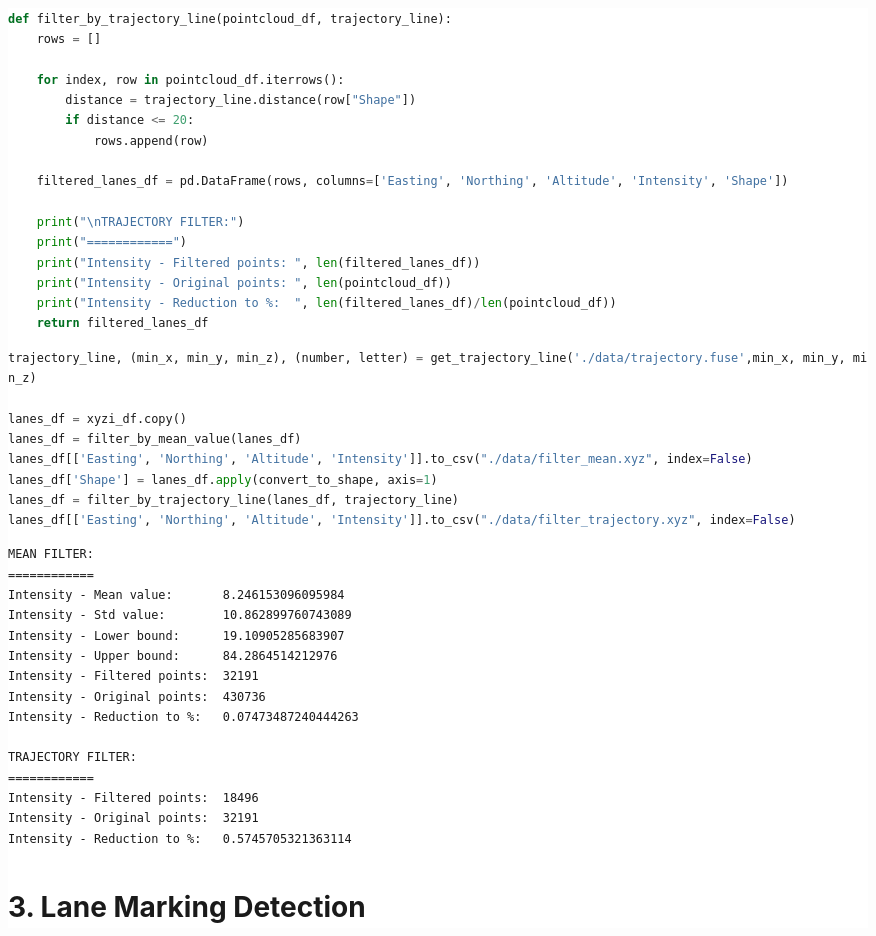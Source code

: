 

```python
def filter_by_trajectory_line(pointcloud_df, trajectory_line):
    rows = []

    for index, row in pointcloud_df.iterrows():
        distance = trajectory_line.distance(row["Shape"])
        if distance <= 20:
            rows.append(row)

    filtered_lanes_df = pd.DataFrame(rows, columns=['Easting', 'Northing', 'Altitude', 'Intensity', 'Shape'])
    
    print("\nTRAJECTORY FILTER:")
    print("============")
    print("Intensity - Filtered points: ", len(filtered_lanes_df))
    print("Intensity - Original points: ", len(pointcloud_df))
    print("Intensity - Reduction to %:  ", len(filtered_lanes_df)/len(pointcloud_df))
    return filtered_lanes_df
```


```python
trajectory_line, (min_x, min_y, min_z), (number, letter) = get_trajectory_line('./data/trajectory.fuse',min_x, min_y, min_z)

lanes_df = xyzi_df.copy()
lanes_df = filter_by_mean_value(lanes_df)
lanes_df[['Easting', 'Northing', 'Altitude', 'Intensity']].to_csv("./data/filter_mean.xyz", index=False)
lanes_df['Shape'] = lanes_df.apply(convert_to_shape, axis=1)
lanes_df = filter_by_trajectory_line(lanes_df, trajectory_line)
lanes_df[['Easting', 'Northing', 'Altitude', 'Intensity']].to_csv("./data/filter_trajectory.xyz", index=False)
```

    MEAN FILTER:
    ============
    Intensity - Mean value:       8.246153096095984
    Intensity - Std value:        10.862899760743089
    Intensity - Lower bound:      19.10905285683907
    Intensity - Upper bound:      84.2864514212976
    Intensity - Filtered points:  32191
    Intensity - Original points:  430736
    Intensity - Reduction to %:   0.07473487240444263
    
    TRAJECTORY FILTER:
    ============
    Intensity - Filtered points:  18496
    Intensity - Original points:  32191
    Intensity - Reduction to %:   0.5745705321363114


# 3. Lane Marking Detection
